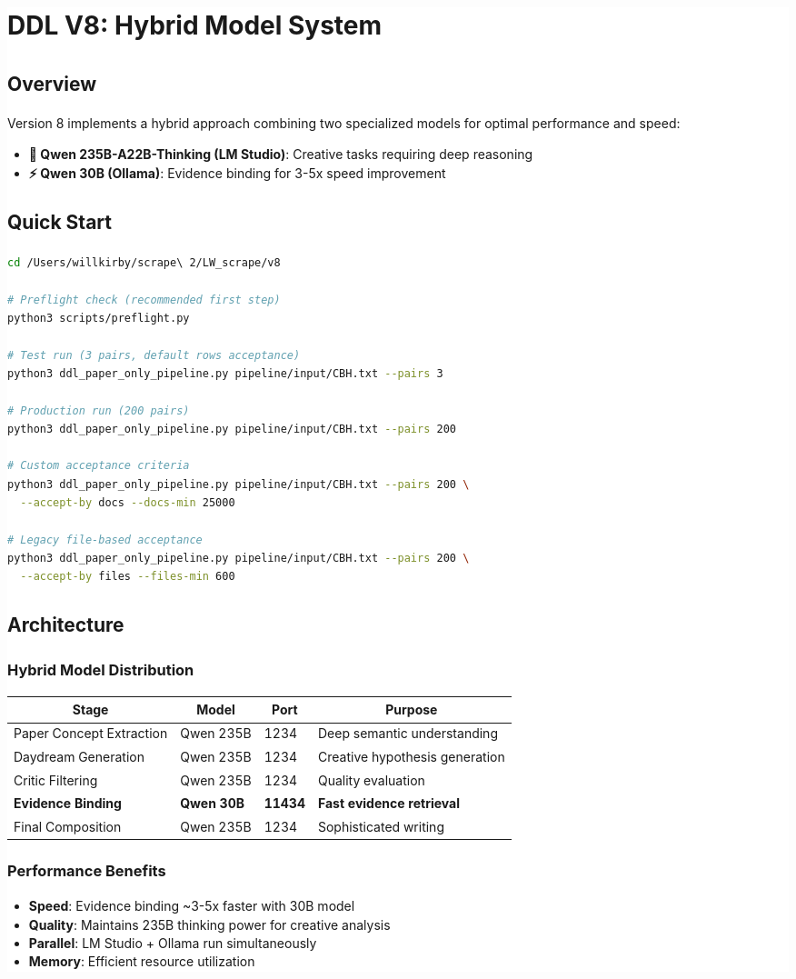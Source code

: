 # DDL V8: Hybrid Model System

## Overview
Version 8 implements a hybrid approach combining two specialized models for optimal performance and speed:

- **🧠 Qwen 235B-A22B-Thinking (LM Studio)**: Creative tasks requiring deep reasoning
- **⚡ Qwen 30B (Ollama)**: Evidence binding for 3-5x speed improvement

## Quick Start

```bash
cd /Users/willkirby/scrape\ 2/LW_scrape/v8

# Preflight check (recommended first step)
python3 scripts/preflight.py

# Test run (3 pairs, default rows acceptance)
python3 ddl_paper_only_pipeline.py pipeline/input/CBH.txt --pairs 3

# Production run (200 pairs) 
python3 ddl_paper_only_pipeline.py pipeline/input/CBH.txt --pairs 200

# Custom acceptance criteria
python3 ddl_paper_only_pipeline.py pipeline/input/CBH.txt --pairs 200 \
  --accept-by docs --docs-min 25000

# Legacy file-based acceptance  
python3 ddl_paper_only_pipeline.py pipeline/input/CBH.txt --pairs 200 \
  --accept-by files --files-min 600
```

## Architecture

### Hybrid Model Distribution
| Stage | Model | Port | Purpose |
|-------|-------|------|---------|
| Paper Concept Extraction | Qwen 235B | 1234 | Deep semantic understanding |
| Daydream Generation | Qwen 235B | 1234 | Creative hypothesis generation |
| Critic Filtering | Qwen 235B | 1234 | Quality evaluation |
| **Evidence Binding** | **Qwen 30B** | **11434** | **Fast evidence retrieval** |
| Final Composition | Qwen 235B | 1234 | Sophisticated writing |

### Performance Benefits
- **Speed**: Evidence binding ~3-5x faster with 30B model
- **Quality**: Maintains 235B thinking power for creative analysis
- **Parallel**: LM Studio + Ollama run simultaneously
- **Memory**: Efficient resource utilization
